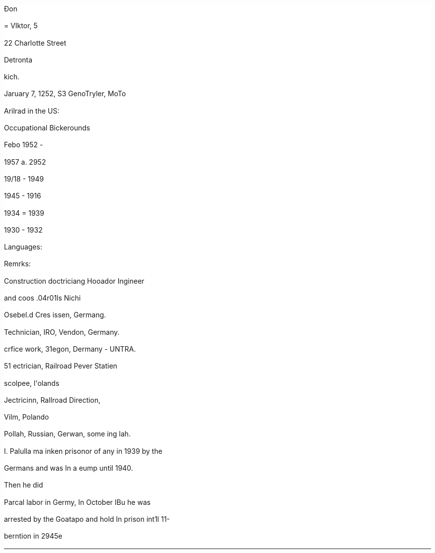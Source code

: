 Đon

= VIktor, 5

22 Charlotte Street

Detronta

kich.

Jaruary 7, 1252, S3 GenoTryler, MoTo

Arilrad in the US:

Occupational Bickerounds

Febo 1952 -

1957 a. 2952

19/18 - 1949

1945 - 1916

1934 = 1939

1930 - 1932

Languages:

Remrks:

Construction doctriciang Hooador Ingineer

and coos .04r01ls Nichi

Osebel.d Cres issen, Germang.

Technician, IRO, Vendon, Germany.

crfice work, 31egon, Dermany - UNTRA.

51 ectrician, Railroad Pever Statien

scolpee, l'olands

Jectricinn, Rallroad Direction,

Vilm, Polando

Pollah, Russian, Gerwan, some ing lah.

I. Palulla ma inken prisonor of any in 1939 by the

Germans and was In a eump until 1940.

Then he did

Parcal labor in Germy, In October IBu he was

arrested by the Goatapo and hold In prison int1l 11-

berntion in 2945e

---
